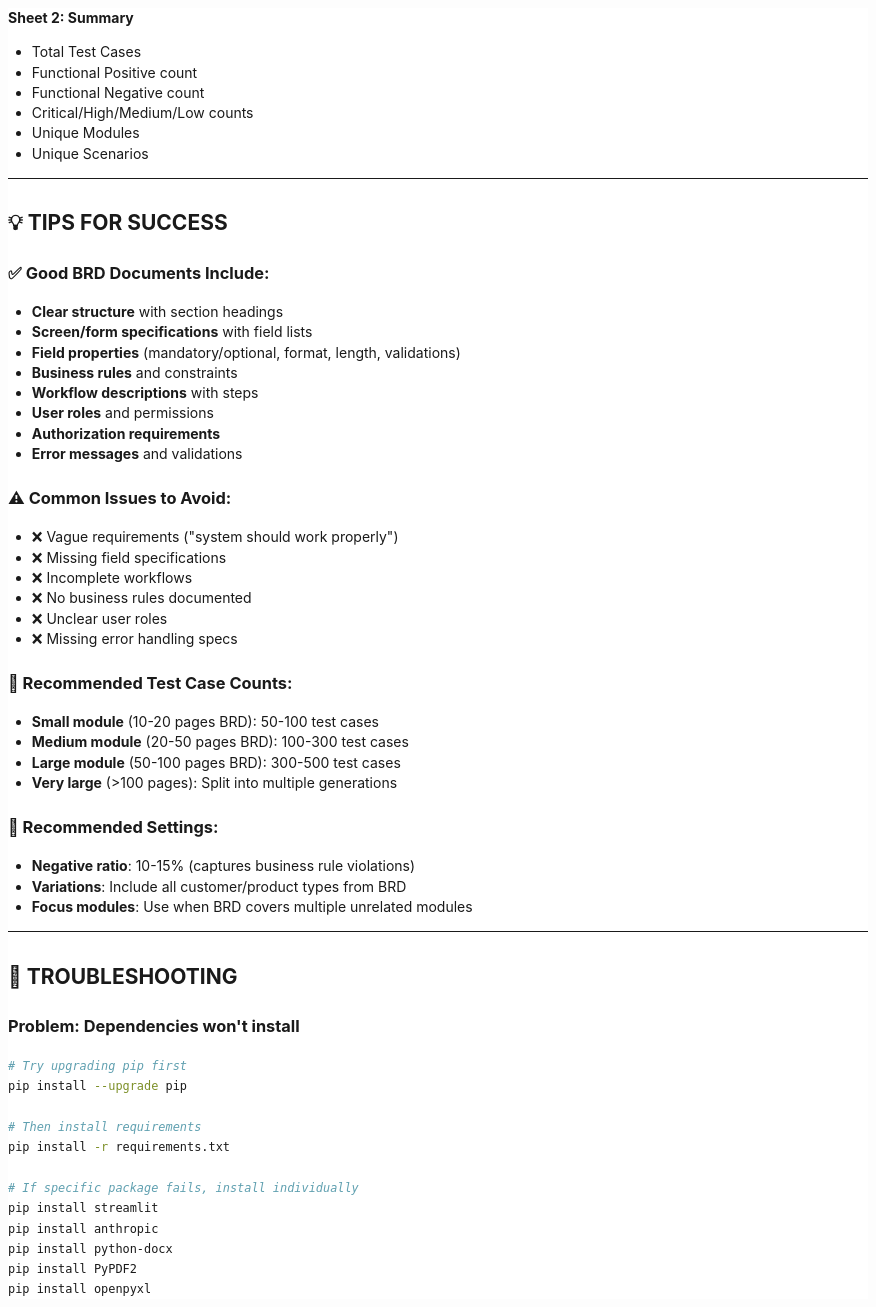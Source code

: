 **Sheet 2: Summary**
- Total Test Cases
- Functional Positive count
- Functional Negative count
- Critical/High/Medium/Low counts
- Unique Modules
- Unique Scenarios

---

## 💡 TIPS FOR SUCCESS

### ✅ Good BRD Documents Include:
- **Clear structure** with section headings
- **Screen/form specifications** with field lists
- **Field properties** (mandatory/optional, format, length, validations)
- **Business rules** and constraints
- **Workflow descriptions** with steps
- **User roles** and permissions
- **Authorization requirements**
- **Error messages** and validations

### ⚠️ Common Issues to Avoid:
- ❌ Vague requirements ("system should work properly")
- ❌ Missing field specifications
- ❌ Incomplete workflows
- ❌ No business rules documented
- ❌ Unclear user roles
- ❌ Missing error handling specs

### 📏 Recommended Test Case Counts:
- **Small module** (10-20 pages BRD): 50-100 test cases
- **Medium module** (20-50 pages BRD): 100-300 test cases
- **Large module** (50-100 pages BRD): 300-500 test cases
- **Very large** (>100 pages): Split into multiple generations

### 🎯 Recommended Settings:
- **Negative ratio**: 10-15% (captures business rule violations)
- **Variations**: Include all customer/product types from BRD
- **Focus modules**: Use when BRD covers multiple unrelated modules

---

## 🔧 TROUBLESHOOTING

### Problem: Dependencies won't install
```bash
# Try upgrading pip first
pip install --upgrade pip

# Then install requirements
pip install -r requirements.txt

# If specific package fails, install individually
pip install streamlit
pip install anthropic
pip install python-docx
pip install PyPDF2
pip install openpyxl
```
